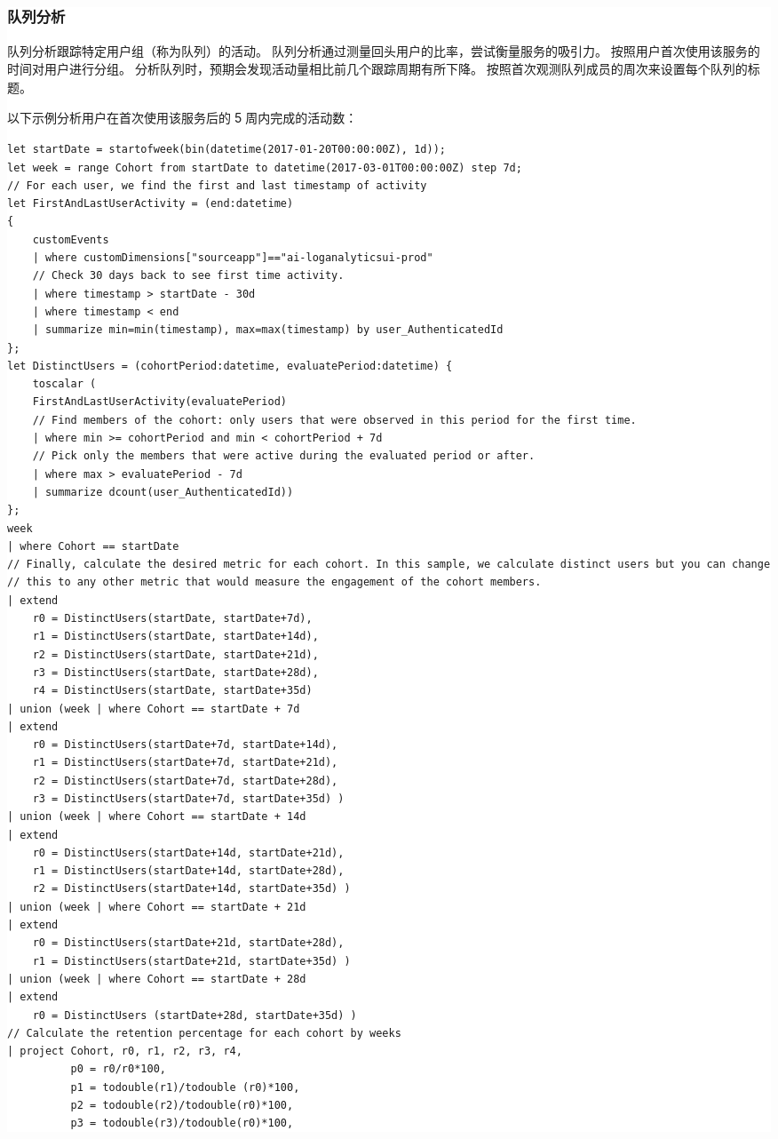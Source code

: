 ### <a name="cohorts-analytics"></a>队列分析

队列分析跟踪特定用户组（称为队列）的活动。 队列分析通过测量回头用户的比率，尝试衡量服务的吸引力。 按照用户首次使用该服务的时间对用户进行分组。 分析队列时，预期会发现活动量相比前几个跟踪周期有所下降。 按照首次观测队列成员的周次来设置每个队列的标题。

以下示例分析用户在首次使用该服务后的 5 周内完成的活动数：

```kusto
let startDate = startofweek(bin(datetime(2017-01-20T00:00:00Z), 1d));
let week = range Cohort from startDate to datetime(2017-03-01T00:00:00Z) step 7d;
// For each user, we find the first and last timestamp of activity
let FirstAndLastUserActivity = (end:datetime) 
{
    customEvents
    | where customDimensions["sourceapp"]=="ai-loganalyticsui-prod"
    // Check 30 days back to see first time activity.
    | where timestamp > startDate - 30d
    | where timestamp < end      
    | summarize min=min(timestamp), max=max(timestamp) by user_AuthenticatedId
};
let DistinctUsers = (cohortPeriod:datetime, evaluatePeriod:datetime) {
    toscalar (
    FirstAndLastUserActivity(evaluatePeriod)
    // Find members of the cohort: only users that were observed in this period for the first time.
    | where min >= cohortPeriod and min < cohortPeriod + 7d  
    // Pick only the members that were active during the evaluated period or after.
    | where max > evaluatePeriod - 7d
    | summarize dcount(user_AuthenticatedId)) 
};
week 
| where Cohort == startDate
// Finally, calculate the desired metric for each cohort. In this sample, we calculate distinct users but you can change
// this to any other metric that would measure the engagement of the cohort members.
| extend 
    r0 = DistinctUsers(startDate, startDate+7d),
    r1 = DistinctUsers(startDate, startDate+14d),
    r2 = DistinctUsers(startDate, startDate+21d),
    r3 = DistinctUsers(startDate, startDate+28d),
    r4 = DistinctUsers(startDate, startDate+35d)
| union (week | where Cohort == startDate + 7d 
| extend 
    r0 = DistinctUsers(startDate+7d, startDate+14d),
    r1 = DistinctUsers(startDate+7d, startDate+21d),
    r2 = DistinctUsers(startDate+7d, startDate+28d),
    r3 = DistinctUsers(startDate+7d, startDate+35d) )
| union (week | where Cohort == startDate + 14d 
| extend 
    r0 = DistinctUsers(startDate+14d, startDate+21d),
    r1 = DistinctUsers(startDate+14d, startDate+28d),
    r2 = DistinctUsers(startDate+14d, startDate+35d) )
| union (week | where Cohort == startDate + 21d 
| extend 
    r0 = DistinctUsers(startDate+21d, startDate+28d),
    r1 = DistinctUsers(startDate+21d, startDate+35d) ) 
| union (week | where Cohort == startDate + 28d 
| extend 
    r0 = DistinctUsers (startDate+28d, startDate+35d) )
// Calculate the retention percentage for each cohort by weeks
| project Cohort, r0, r1, r2, r3, r4,
          p0 = r0/r0*100,
          p1 = todouble(r1)/todouble (r0)*100,
          p2 = todouble(r2)/todouble(r0)*100,
          p3 = todouble(r3)/todouble(r0)*100,
```